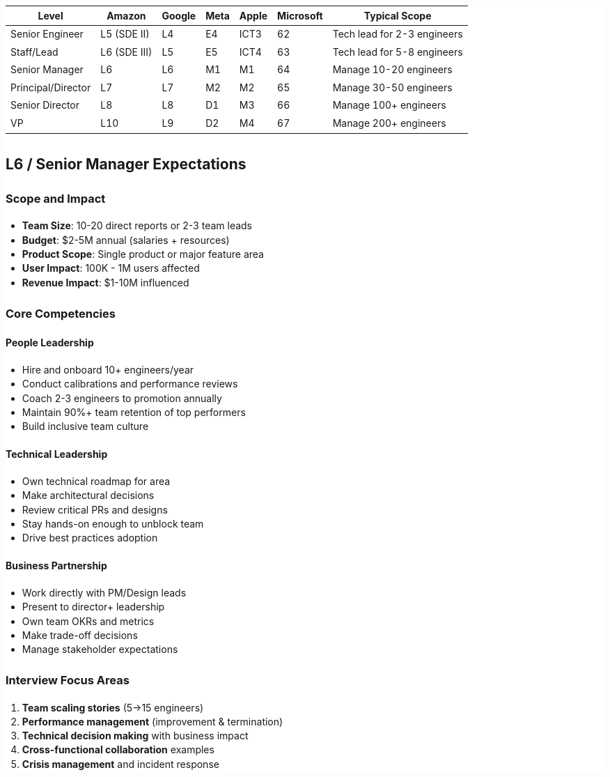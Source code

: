 | Level | Amazon | Google | Meta | Apple | Microsoft | Typical Scope |
|-------|--------|--------|------|-------|-----------|--------------|
| Senior Engineer | L5 (SDE II) | L4 | E4 | ICT3 | 62 | Tech lead for 2-3 engineers |
| Staff/Lead | L6 (SDE III) | L5 | E5 | ICT4 | 63 | Tech lead for 5-8 engineers |
| Senior Manager | L6 | L6 | M1 | M1 | 64 | Manage 10-20 engineers |
| Principal/Director | L7 | L7 | M2 | M2 | 65 | Manage 30-50 engineers |
| Senior Director | L8 | L8 | D1 | M3 | 66 | Manage 100+ engineers |
| VP | L10 | L9 | D2 | M4 | 67 | Manage 200+ engineers |

## L6 / Senior Manager Expectations

### Scope and Impact
- **Team Size**: 10-20 direct reports or 2-3 team leads
- **Budget**: $2-5M annual (salaries + resources)
- **Product Scope**: Single product or major feature area
- **User Impact**: 100K - 1M users affected
- **Revenue Impact**: $1-10M influenced

### Core Competencies

#### People Leadership
- Hire and onboard 10+ engineers/year
- Conduct calibrations and performance reviews
- Coach 2-3 engineers to promotion annually
- Maintain 90%+ team retention of top performers
- Build inclusive team culture

#### Technical Leadership
- Own technical roadmap for area
- Make architectural decisions
- Review critical PRs and designs
- Stay hands-on enough to unblock team
- Drive best practices adoption

#### Business Partnership
- Work directly with PM/Design leads
- Present to director+ leadership
- Own team OKRs and metrics
- Make trade-off decisions
- Manage stakeholder expectations

### Interview Focus Areas
1. **Team scaling stories** (5→15 engineers)
2. **Performance management** (improvement & termination)
3. **Technical decision making** with business impact
4. **Cross-functional collaboration** examples
5. **Crisis management** and incident response
